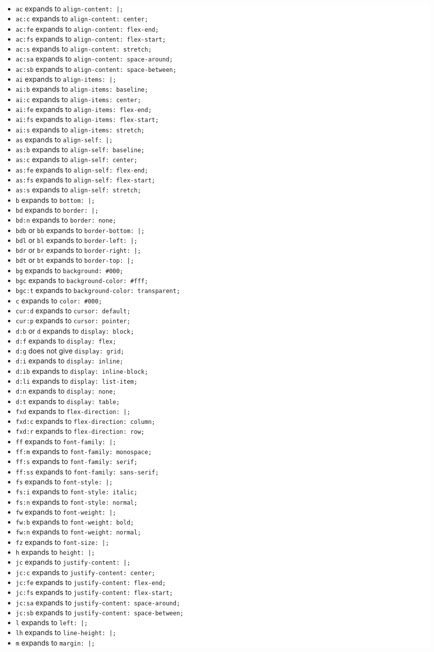 - `ac` expands to `align-content: |;`
- `ac:c` expands to `align-content: center;`
- `ac:fe` expands to `align-content: flex-end;`
- `ac:fs` expands to `align-content: flex-start;`
- `ac:s` expands to `align-content: stretch;`
- `ac:sa` expands to `align-content: space-around;`
- `ac:sb` expands to `align-content: space-between;`
- `ai` expands to `align-items: |;`
- `ai:b` expands to `align-items: baseline;`
- `ai:c` expands to `align-items: center;`
- `ai:fe` expands to `align-items: flex-end;`
- `ai:fs` expands to `align-items: flex-start;`
- `ai:s` expands to `align-items: stretch;`
- `as` expands to `align-self: |;`
- `as:b` expands to `align-self: baseline;`
- `as:c` expands to `align-self: center;`
- `as:fe` expands to `align-self: flex-end;`
- `as:fs` expands to `align-self: flex-start;`
- `as:s` expands to `align-self: stretch;`
- `b` expands to `bottom: |;`
- `bd` expands to `border: |;`
- `bd:n` expands to `border: none;`
- `bdb` or `bb` expands to `border-bottom: |;`
- `bdl` or `bl` expands to `border-left: |;`
- `bdr` or `br` expands to `border-right: |;`
- `bdt` or `bt` expands to `border-top: |;`
- `bg` expands to `background: #000;`
- `bgc` expands to `background-color: #fff;`
- `bgc:t` expands to `background-color: transparent;`
- `c` expands to `color: #000;`
- `cur:d` expands to `cursor: default;`
- `cur:p` expands to `cursor: pointer;`
- `d:b` or `d` expands to `display: block;`
- `d:f` expands to `display: flex;`
- `d:g` does not give `display: grid;`
- `d:i` expands to `display: inline;`
- `d:ib` expands to `display: inline-block;`
- `d:li` expands to `display: list-item;`
- `d:n` expands to `display: none;`
- `d:t` expands to `display: table;`
- `fxd` expands to `flex-direction: |;`
- `fxd:c` expands to `flex-direction: column;`
- `fxd:r` expands to `flex-direction: row;`
- `ff` expands to `font-family: |;`
- `ff:m` expands to `font-family: monospace;`
- `ff:s` expands to `font-family: serif;`
- `ff:ss` expands to `font-family: sans-serif;`
- `fs` expands to `font-style: |;`
- `fs:i` expands to `font-style: italic;`
- `fs:n` expands to `font-style: normal;`
- `fw` expands to `font-weight: |;`
- `fw:b` expands to `font-weight: bold;`
- `fw:n` expands to `font-weight: normal;`
- `fz` expands to `font-size: |;`
- `h` expands to `height: |;`
- `jc` expands to `justify-content: |;`
- `jc:c` expands to `justify-content: center;`
- `jc:fe` expands to `justify-content: flex-end;`
- `jc:fs` expands to `justify-content: flex-start;`
- `jc:sa` expands to `justify-content: space-around;`
- `jc:sb` expands to `justify-content: space-between;`
- `l` expands to `left: |;`
- `lh` expands to `line-height: |;`
- `m` expands to `margin: |;`